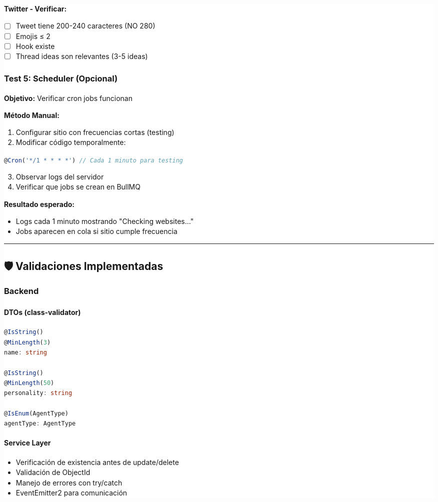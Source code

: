 **Twitter - Verificar:**

- [ ] Tweet tiene 200-240 caracteres (NO 280)
- [ ] Emojis ≤ 2
- [ ] Hook existe
- [ ] Thread ideas son relevantes (3-5 ideas)

### Test 5: Scheduler (Opcional)

**Objetivo:** Verificar cron jobs funcionan

**Método Manual:**

1. Configurar sitio con frecuencias cortas (testing)
2. Modificar código temporalmente:

```typescript
@Cron('*/1 * * * *') // Cada 1 minuto para testing
```

3. Observar logs del servidor
4. Verificar que jobs se crean en BullMQ

**Resultado esperado:**

- Logs cada 1 minuto mostrando "Checking websites..."
- Jobs aparecen en cola si sitio cumple frecuencia

---

## 🛡️ Validaciones Implementadas

### Backend

#### DTOs (class-validator)

```typescript
@IsString()
@MinLength(3)
name: string

@IsString()
@MinLength(50)
personality: string

@IsEnum(AgentType)
agentType: AgentType
```

#### Service Layer

- Verificación de existencia antes de update/delete
- Validación de ObjectId
- Manejo de errores con try/catch
- EventEmitter2 para comunicación
